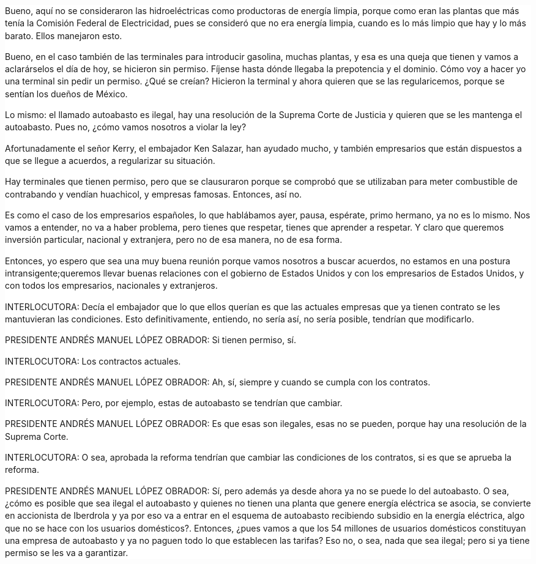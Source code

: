 Bueno, aquí no se consideraron las hidroeléctricas como productoras de energía
limpia, porque como eran las plantas que más tenía la Comisión Federal de
Electricidad, pues se consideró que no era energía limpia, cuando es lo más
limpio que hay y lo más barato. Ellos manejaron esto.

Bueno, en el caso también de las terminales para introducir gasolina, muchas
plantas, y esa es una queja que tienen y vamos a aclarárselos el día de hoy,
se hicieron sin permiso. Fíjense hasta dónde llegaba la prepotencia y el
dominio. Cómo voy a hacer yo una terminal sin pedir un permiso. ¿Qué se
creían? Hicieron la terminal y ahora quieren que se las regularicemos, porque
se sentían los dueños de México.

Lo mismo: el llamado autoabasto es ilegal, hay una resolución de la Suprema
Corte de Justicia y quieren que se les mantenga el autoabasto. Pues no, ¿cómo
vamos nosotros a violar la ley?

Afortunadamente el señor Kerry, el embajador Ken Salazar, han ayudado mucho, y
también empresarios que están dispuestos a que se llegue a acuerdos, a
regularizar su situación.

Hay terminales que tienen permiso, pero que se clausuraron porque se comprobó
que se utilizaban para meter combustible de contrabando y vendían huachicol, y
empresas famosas. Entonces, así no.

Es como el caso de los empresarios españoles, lo que hablábamos ayer, pausa,
espérate, primo hermano, ya no es lo mismo. Nos vamos a entender, no va a
haber problema, pero tienes que respetar, tienes que aprender a respetar. Y
claro que queremos inversión particular, nacional y extranjera, pero no de esa
manera, no de esa forma.

Entonces, yo espero que sea una muy buena reunión porque vamos nosotros a
buscar acuerdos, no estamos en una postura intransigente;queremos llevar
buenas relaciones con el gobierno de Estados Unidos y con los empresarios de
Estados Unidos, y con todos los empresarios, nacionales y extranjeros.

INTERLOCUTORA: Decía el embajador que lo que ellos querían es que las actuales
empresas que ya tienen contrato se les mantuvieran las condiciones. Esto
definitivamente, entiendo, no sería así, no sería posible, tendrían que
modificarlo.

PRESIDENTE ANDRÉS MANUEL LÓPEZ OBRADOR: Si tienen permiso, sí.

INTERLOCUTORA: Los contractos actuales.

PRESIDENTE ANDRÉS MANUEL LÓPEZ OBRADOR: Ah, sí, siempre y cuando se cumpla con
los contratos.

INTERLOCUTORA: Pero, por ejemplo, estas de autoabasto se tendrían que cambiar.

PRESIDENTE ANDRÉS MANUEL LÓPEZ OBRADOR: Es que esas son ilegales, esas no se
pueden, porque hay una resolución de la Suprema Corte.

INTERLOCUTORA: O sea, aprobada la reforma tendrían que cambiar las condiciones
de los contratos, si es que se aprueba la reforma.

PRESIDENTE ANDRÉS MANUEL LÓPEZ OBRADOR: Sí, pero además ya desde ahora ya no
se puede lo del autoabasto. O sea, ¿cómo es posible que sea ilegal el
autoabasto y quienes no tienen una planta que genere energía eléctrica se
asocia, se convierte en accionista de Iberdrola y ya por eso va a entrar en el
esquema de autoabasto recibiendo subsidio en la energía eléctrica, algo que no
se hace con los usuarios domésticos?. Entonces, ¿pues vamos a que los 54
millones de usuarios domésticos constituyan una empresa de autoabasto y ya no
paguen todo lo que establecen las tarifas? Eso no, o sea, nada que sea ilegal;
pero si ya tiene permiso se les va a garantizar.
